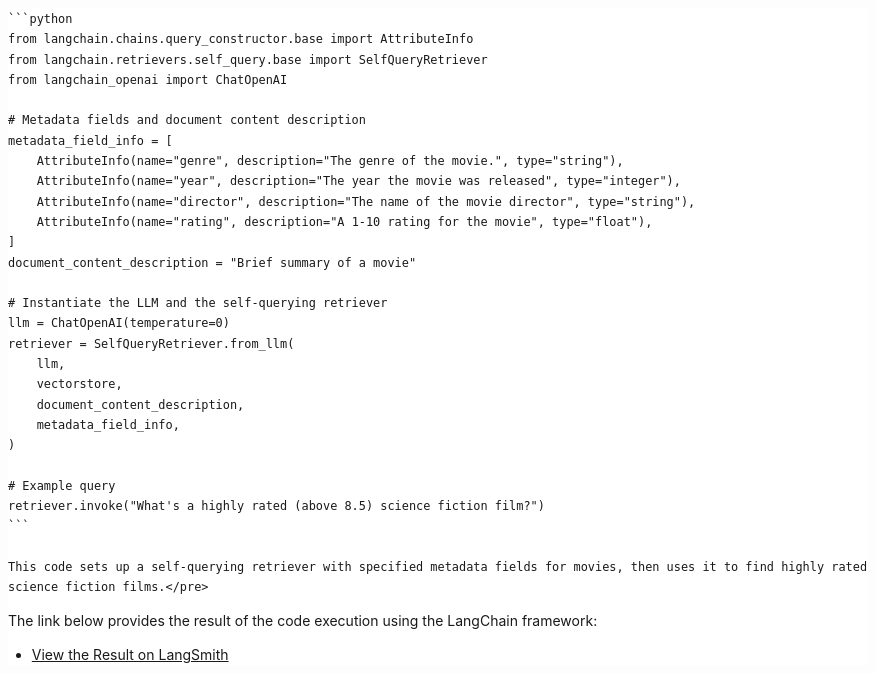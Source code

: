     ```python
    from langchain.chains.query_constructor.base import AttributeInfo
    from langchain.retrievers.self_query.base import SelfQueryRetriever
    from langchain_openai import ChatOpenAI
    
    # Metadata fields and document content description
    metadata_field_info = [
        AttributeInfo(name="genre", description="The genre of the movie.", type="string"),
        AttributeInfo(name="year", description="The year the movie was released", type="integer"),
        AttributeInfo(name="director", description="The name of the movie director", type="string"),
        AttributeInfo(name="rating", description="A 1-10 rating for the movie", type="float"),
    ]
    document_content_description = "Brief summary of a movie"
    
    # Instantiate the LLM and the self-querying retriever
    llm = ChatOpenAI(temperature=0)
    retriever = SelfQueryRetriever.from_llm(
        llm,
        vectorstore,
        document_content_description,
        metadata_field_info,
    )
    
    # Example query
    retriever.invoke("What's a highly rated (above 8.5) science fiction film?")
    ```
    
    This code sets up a self-querying retriever with specified metadata fields for movies, then uses it to find highly rated science fiction films.</pre>

The link below provides the result of the code execution using the LangChain framework:  
- [View the Result on LangSmith](https://smith.langchain.com/public/91bdecc2-33c8-4c50-9e3a-fdea98101a36/r)
